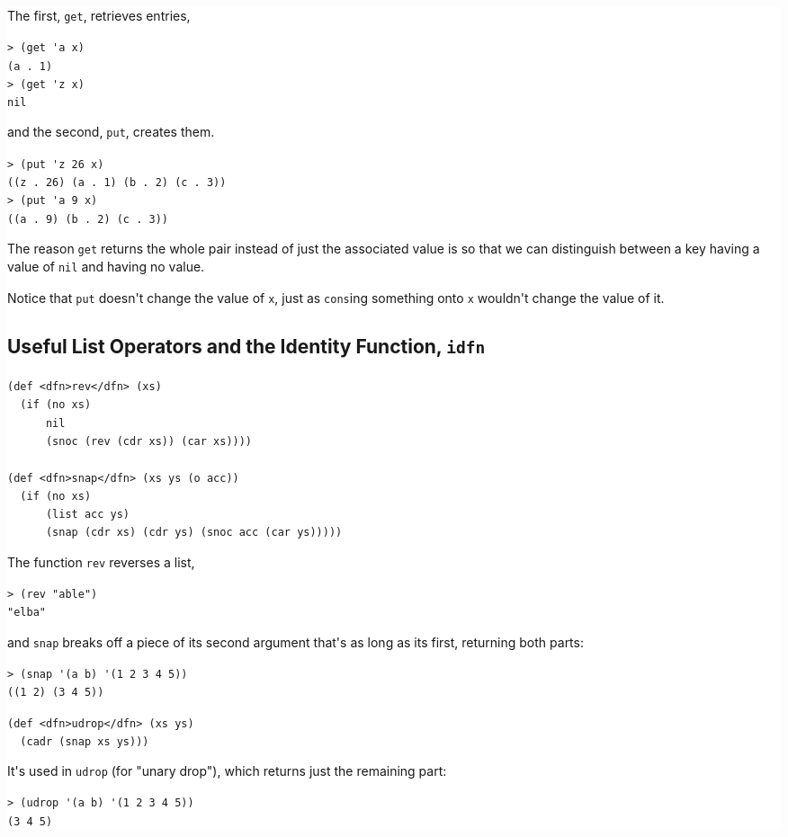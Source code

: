 The first, `get`, retrieves entries,

    > (get 'a x)
    (a . 1)
    > (get 'z x)
    nil

and the second, `put`, creates them.

    > (put 'z 26 x)
    ((z . 26) (a . 1) (b . 2) (c . 3))
    > (put 'a 9 x)
    ((a . 9) (b . 2) (c . 3))

The reason `get` returns the whole pair instead of just the associated
value is so that we can distinguish between a key having a value of 
`nil` and having no value.

Notice that `put` doesn't change the value of `x`, just as `cons`ing 
something onto `x` wouldn't change the value of it. 

## Useful List Operators and the Identity Function, `idfn`

<Bel>

    (def <dfn>rev</dfn> (xs)
      (if (no xs)
          nil
          (snoc (rev (cdr xs)) (car xs))))
      
    (def <dfn>snap</dfn> (xs ys (o acc))
      (if (no xs)
          (list acc ys)
          (snap (cdr xs) (cdr ys) (snoc acc (car ys)))))
</Bel>

The function `rev` reverses a list,

    > (rev "able")
    "elba"

and `snap` breaks off a piece of its second argument that's as long as
its first, returning both parts:

    > (snap '(a b) '(1 2 3 4 5))
    ((1 2) (3 4 5))

<Bel>

    (def <dfn>udrop</dfn> (xs ys)
      (cadr (snap xs ys)))
</Bel>

It's used in `udrop` (for "unary drop"), which returns just the 
remaining part:

    > (udrop '(a b) '(1 2 3 4 5))
    (3 4 5)
